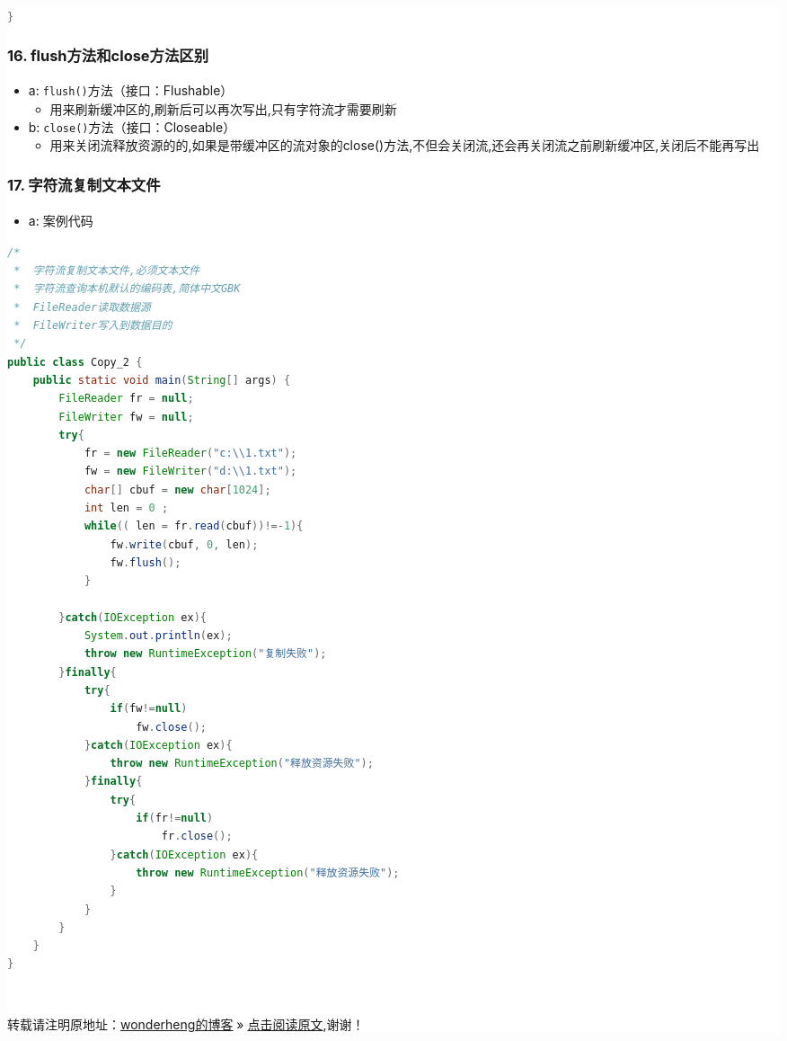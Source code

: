 ```java
}
```

### 16. flush方法和close方法区别

* a: `flush()`方法（接口：Flushable）
	* 用来刷新缓冲区的,刷新后可以再次写出,只有字符流才需要刷新
* b: `close()`方法（接口：Closeable）
	* 用来关闭流释放资源的的,如果是带缓冲区的流对象的close()方法,不但会关闭流,还会再关闭流之前刷新缓冲区,关闭后不能再写出 
		

### 17. 字符流复制文本文件
* a: 案例代码

```java
/*
 *  字符流复制文本文件,必须文本文件
 *  字符流查询本机默认的编码表,简体中文GBK
 *  FileReader读取数据源
 *  FileWriter写入到数据目的
 */
public class Copy_2 {
	public static void main(String[] args) {
		FileReader fr = null;
		FileWriter fw = null;
		try{
			fr = new FileReader("c:\\1.txt");
			fw = new FileWriter("d:\\1.txt");
			char[] cbuf = new char[1024];
			int len = 0 ;
			while(( len = fr.read(cbuf))!=-1){
				fw.write(cbuf, 0, len);
				fw.flush();
			}
			
		}catch(IOException ex){
			System.out.println(ex);
			throw new RuntimeException("复制失败");
		}finally{
			try{
				if(fw!=null)
					fw.close();
			}catch(IOException ex){
				throw new RuntimeException("释放资源失败");
			}finally{
				try{
					if(fr!=null)
						fr.close();
				}catch(IOException ex){
					throw new RuntimeException("释放资源失败");
				}
			}
		}
	}
}
```

<br>

转载请注明原地址：[wonderheng的博客](http://www.wonderheng.top) » [点击阅读原文](http://www.wonderheng.top/2018/06/字节流和字符流/),谢谢！